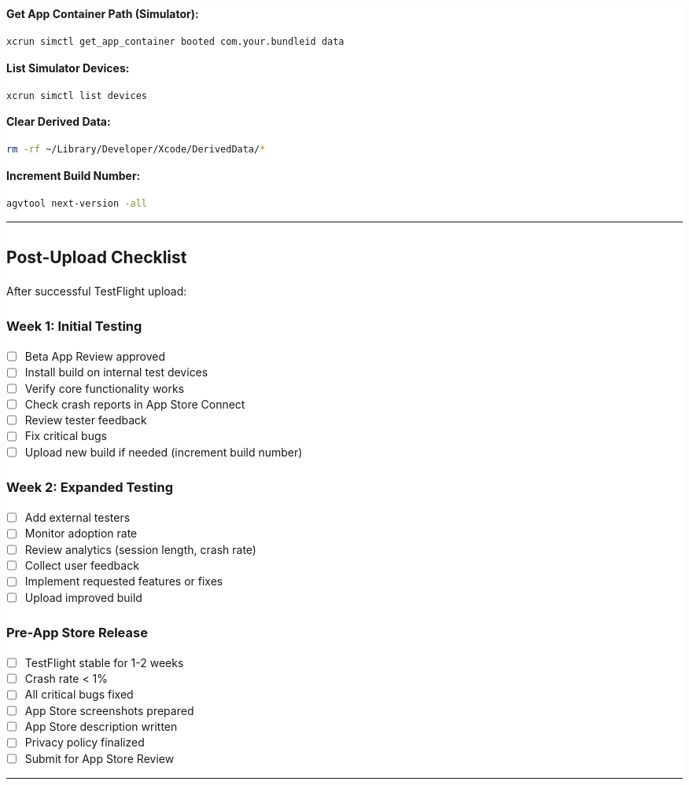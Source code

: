 **Get App Container Path (Simulator):**
```bash
xcrun simctl get_app_container booted com.your.bundleid data
```

**List Simulator Devices:**
```bash
xcrun simctl list devices
```

**Clear Derived Data:**
```bash
rm -rf ~/Library/Developer/Xcode/DerivedData/*
```

**Increment Build Number:**
```bash
agvtool next-version -all
```

---

## Post-Upload Checklist

After successful TestFlight upload:

### Week 1: Initial Testing
- [ ] Beta App Review approved
- [ ] Install build on internal test devices
- [ ] Verify core functionality works
- [ ] Check crash reports in App Store Connect
- [ ] Review tester feedback
- [ ] Fix critical bugs
- [ ] Upload new build if needed (increment build number)

### Week 2: Expanded Testing
- [ ] Add external testers
- [ ] Monitor adoption rate
- [ ] Review analytics (session length, crash rate)
- [ ] Collect user feedback
- [ ] Implement requested features or fixes
- [ ] Upload improved build

### Pre-App Store Release
- [ ] TestFlight stable for 1-2 weeks
- [ ] Crash rate < 1%
- [ ] All critical bugs fixed
- [ ] App Store screenshots prepared
- [ ] App Store description written
- [ ] Privacy policy finalized
- [ ] Submit for App Store Review

---
